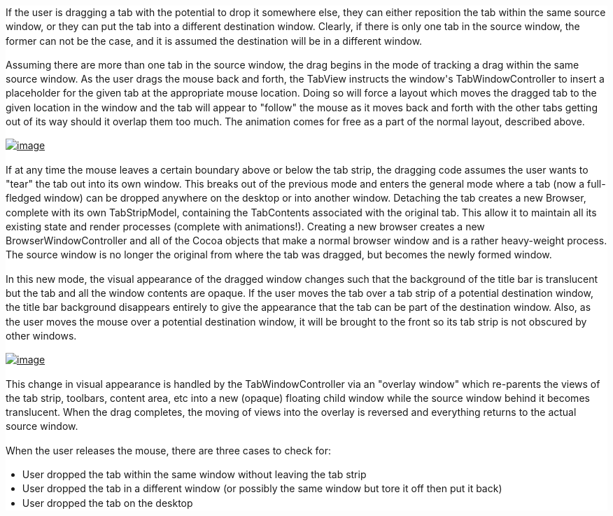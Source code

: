 If the user is dragging a tab with the potential to drop it somewhere else, they
can either reposition the tab within the same source window, or they can put the
tab into a different destination window. Clearly, if there is only one tab in
the source window, the former can not be the case, and it is assumed the
destination will be in a different window.

Assuming there are more than one tab in the source window, the drag begins in
the mode of tracking a drag within the same source window. As the user drags the
mouse back and forth, the TabView instructs the window's TabWindowController to
insert a placeholder for the given tab at the appropriate mouse location. Doing
so will force a layout which moves the dragged tab to the given location in the
window and the tab will appear to "follow" the mouse as it moves back and forth
with the other tabs getting out of its way should it overlap them too much. The
animation comes for free as a part of the normal layout, described above.

[<img alt="image"
src="/developers/design-documents/tab-strip-mac/dragWithin2.png">](/developers/design-documents/tab-strip-mac/dragWithin2.png)

If at any time the mouse leaves a certain boundary above or below the tab strip,
the dragging code assumes the user wants to "tear" the tab out into its own
window. This breaks out of the previous mode and enters the general mode where a
tab (now a full-fledged window) can be dropped anywhere on the desktop or into
another window. Detaching the tab creates a new Browser, complete with its own
TabStripModel, containing the TabContents associated with the original tab. This
allow it to maintain all its existing state and render processes (complete with
animations!). Creating a new browser creates a new BrowserWindowController and
all of the Cocoa objects that make a normal browser window and is a rather
heavy-weight process. The source window is no longer the original from where the
tab was dragged, but becomes the newly formed window.

In this new mode, the visual appearance of the dragged window changes such that
the background of the title bar is translucent but the tab and all the window
contents are opaque. If the user moves the tab over a tab strip of a potential
destination window, the title bar background disappears entirely to give the
appearance that the tab can be part of the destination window. Also, as the user
moves the mouse over a potential destination window, it will be brought to the
front so its tab strip is not obscured by other windows.

[<img alt="image"
src="/developers/design-documents/tab-strip-mac/translucent.png">](/developers/design-documents/tab-strip-mac/translucent.png)

This change in visual appearance is handled by the TabWindowController via an
"overlay window" which re-parents the views of the tab strip, toolbars, content
area, etc into a new (opaque) floating child window while the source window
behind it becomes translucent. When the drag completes, the moving of views into
the overlay is reversed and everything returns to the actual source window.

When the user releases the mouse, there are three cases to check for:

*   User dropped the tab within the same window without leaving the tab
            strip
*   User dropped the tab in a different window (or possibly the same
            window but tore it off then put it back)
*   User dropped the tab on the desktop
